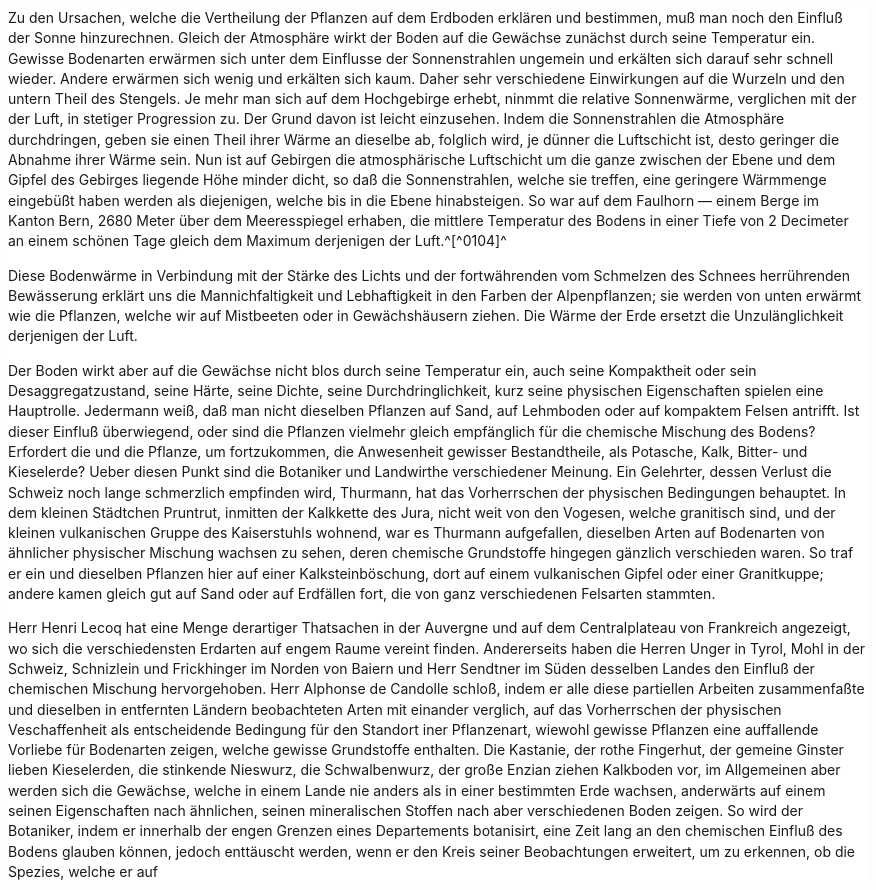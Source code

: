 Zu den Ursachen, welche die Vertheilung der Pflanzen auf dem Erdboden erklären
und bestimmen, muß man noch den Einfluß der Sonne hinzurechnen. Gleich der
Atmosphäre wirkt der Boden auf die Gewächse zunächst durch seine Temperatur ein.
Gewisse Bodenarten erwärmen sich unter dem Einflusse der Sonnenstrahlen ungemein
und erkälten sich darauf sehr schnell wieder. Andere erwärmen sich wenig und
erkälten sich kaum. Daher sehr verschiedene Einwirkungen auf die Wurzeln und den
untern Theil des Stengels. Je mehr man sich auf dem Hochgebirge erhebt, ninmmt
die relative Sonnenwärme, verglichen mit der der Luft, in stetiger Progression
zu. Der Grund davon ist leicht einzusehen. Indem die Sonnenstrahlen die
Atmosphäre durchdringen, geben sie einen Theil ihrer Wärme an dieselbe ab,
folglich wird, je dünner die Luftschicht ist, desto geringer die Abnahme ihrer
Wärme sein. Nun ist auf Gebirgen die atmosphärische Luftschicht um die ganze
zwischen der Ebene und dem Gipfel des Gebirges liegende Höhe minder dicht, so
daß die Sonnenstrahlen, welche sie treffen, eine geringere Wärmmenge eingebüßt
haben werden als diejenigen, welche bis in die Ebene hinabsteigen. So war auf
dem Faulhorn — einem Berge im Kanton Bern, 2680 Meter über dem Meeresspiegel
erhaben, die mittlere Temperatur des Bodens in einer Tiefe von 2 Decimeter an
einem schönen Tage gleich dem Maximum derjenigen der Luft.^[^0104]^

Diese Bodenwärme in Verbindung mit der Stärke des Lichts und der fortwährenden
vom Schmelzen des Schnees herrührenden Bewässerung erklärt uns die
Mannichfaltigkeit und Lebhaftigkeit in den Farben der Alpenpflanzen; sie werden
von unten erwärmt wie die Pflanzen, welche wir auf Mistbeeten oder in
Gewächshäusern ziehen. Die Wärme der Erde ersetzt die Unzulänglichkeit
derjenigen der Luft.

Der Boden wirkt aber auf die Gewächse nicht blos durch seine Temperatur ein,
auch seine Kompaktheit oder sein Desaggregatzustand, seine Härte, seine Dichte,
seine Durchdringlichkeit, kurz seine physischen Eigenschaften spielen eine
Hauptrolle. Jedermann weiß, daß man nicht dieselben Pflanzen auf Sand, auf
Lehmboden oder auf kompaktem Felsen antrifft. Ist dieser Einfluß überwiegend,
oder sind die Pflanzen vielmehr gleich empfänglich für die chemische Mischung
des Bodens? Erfordert die und die Pflanze, um fortzukommen, die Anwesenheit
gewisser Bestandtheile, als Potasche, Kalk, Bitter- und Kieselerde? Ueber diesen
Punkt sind die Botaniker und Landwirthe verschiedener Meinung. Ein Gelehrter,
dessen Verlust die Schweiz noch lange schmerzlich empfinden wird, Thurmann, hat
das Vorherrschen der physischen Bedingungen behauptet. In dem kleinen Städtchen
Pruntrut, inmitten der Kalkkette des Jura, nicht weit von den Vogesen, welche
granitisch sind, und der kleinen vulkanischen Gruppe des Kaiserstuhls wohnend,
war es Thurmann aufgefallen, dieselben Arten auf Bodenarten von ähnlicher
physischer Mischung wachsen zu sehen, deren chemische Grundstoffe hingegen
gänzlich verschieden waren. So traf er ein und dieselben Pflanzen hier auf einer
Kalksteinböschung, dort auf einem vulkanischen Gipfel oder einer Granitkuppe;
andere kamen gleich gut auf Sand oder auf Erdfällen fort, die von ganz
verschiedenen Felsarten stammten.

Herr Henri Lecoq hat eine Menge derartiger Thatsachen in der Auvergne und auf
dem Centralplateau von Frankreich angezeigt, wo sich die verschiedensten
Erdarten auf engem Raume vereint finden. Andererseits haben die Herren Unger in
Tyrol, Mohl in der Schweiz, Schnizlein und Frickhinger im Norden von Baiern und
Herr Sendtner im Süden desselben Landes den Einfluß der chemischen Mischung
hervorgehoben. Herr Alphonse de Candolle schloß, indem er alle diese partiellen
Arbeiten zusammenfaßte und dieselben in entfernten Ländern beobachteten Arten
mit einander verglich, auf das Vorherrschen der physischen Veschaffenheit als
entscheidende Bedingung für den Standort iner Pflanzenart, wiewohl gewisse
Pflanzen eine auffallende Vorliebe für Bodenarten zeigen, welche gewisse
Grundstoffe enthalten. Die Kastanie, der rothe Fingerhut, der gemeine Ginster
lieben Kieselerden, die stinkende Nieswurz, die Schwalbenwurz, der große Enzian
ziehen Kalkboden vor, im Allgemeinen aber werden sich die Gewächse, welche in
einem Lande nie anders als in einer bestimmten Erde wachsen, anderwärts auf
einem seinen Eigenschaften nach ähnlichen, seinen mineralischen Stoffen nach
aber verschiedenen Boden zeigen. So wird der Botaniker, indem er innerhalb der
engen Grenzen eines Departements botanisirt, eine Zeit lang an den chemischen
Einfluß des Bodens glauben können, jedoch enttäuscht werden, wenn er den Kreis
seiner Beobachtungen erweitert, um zu erkennen, ob die Spezies, welche er auf